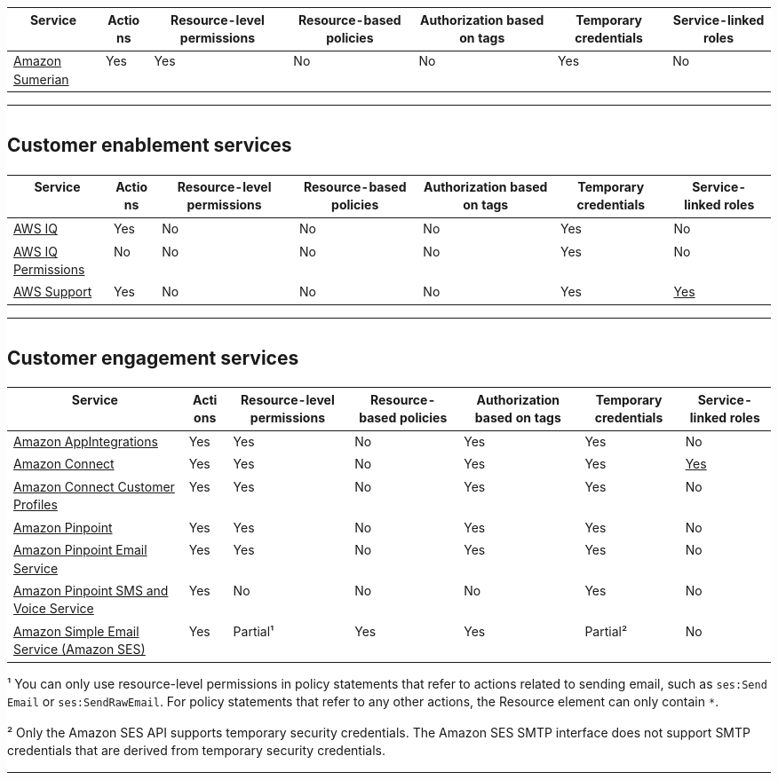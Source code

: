 **Service** | **Actions** | **Resource-level permissions** | **Resource-based policies** | **Authorization based on tags** | **Temporary credentials** | **Service-linked roles** |
---|---|---|---|---|---|---
[Amazon Sumerian](https://docs.aws.amazon.com/sumerian/latest/userguide/sumerian-permissions.html) | Yes | Yes | No | No | Yes | No

---

## Customer enablement services

**Service** | **Actions** | **Resource-level permissions** | **Resource-based policies** | **Authorization based on tags** | **Temporary credentials** | **Service-linked roles** |
---|---|---|---|---|---|---
[AWS IQ](https://docs.aws.amazon.com/aws-iq/latest/user-guide/security.html) | Yes | No | No | No | Yes | No
[AWS IQ Permissions](https://docs.aws.amazon.com/aws-iq/latest/experts-user-guide/working-with-permissions-requests.html) | No | No | No | No | Yes | No
[AWS Support](https://docs.aws.amazon.com/awssupport/latest/user/getting-started.html#accessing-support) | Yes | No | No | No | Yes | [Yes](https://docs.aws.amazon.com/awssupport/latest/user/using-service-linked-roles-sup.html)

---

## Customer engagement services

**Service** | **Actions** | **Resource-level permissions** | **Resource-based policies** | **Authorization based on tags** | **Temporary credentials** | **Service-linked roles** |
---|---|---|---|---|---|---
[Amazon AppIntegrations](https://docs.aws.amazon.com/connect/latest/adminguide/what-is-amazon-connect.html) | Yes | Yes | No | Yes | Yes | No
[Amazon Connect](https://docs.aws.amazon.com/connect/latest/adminguide/what-is-amazon-connect.html) | Yes | Yes | No | Yes | Yes | [Yes](https://docs.aws.amazon.com/connect/latest/adminguide/connect-slr.html)
[Amazon Connect Customer Profiles](https://docs.aws.amazon.com/customerprofiles/latest/APIReference/Welcome.html) | Yes | Yes | No | Yes | Yes | No
[Amazon Pinpoint](https://docs.aws.amazon.com/pinpoint/latest/developerguide/permissions-actions.html) | Yes | Yes | No | Yes | Yes | No
[Amazon Pinpoint Email Service](https://docs.aws.amazon.com/pinpoint/latest/developerguide/) | Yes | Yes | No | Yes | Yes | No
[Amazon Pinpoint SMS and Voice Service](https://docs.aws.amazon.com/pinpoint/latest/developerguide/) | Yes | No | No | No | Yes | No
[Amazon Simple Email Service (Amazon SES)](https://docs.aws.amazon.com/ses/latest/DeveloperGuide/UsingWithIAM.html) | Yes | Partial¹ | Yes | Yes | Partial² | No

¹ You can only use resource-level permissions in policy statements that refer to actions related to sending email, such as `ses:SendEmail` or `ses:SendRawEmail`. For policy statements that refer to any other actions, the Resource element can only contain `*`.

² Only the Amazon SES API supports temporary security credentials. The Amazon SES SMTP interface does not support SMTP credentials that are derived from temporary security credentials.

---
